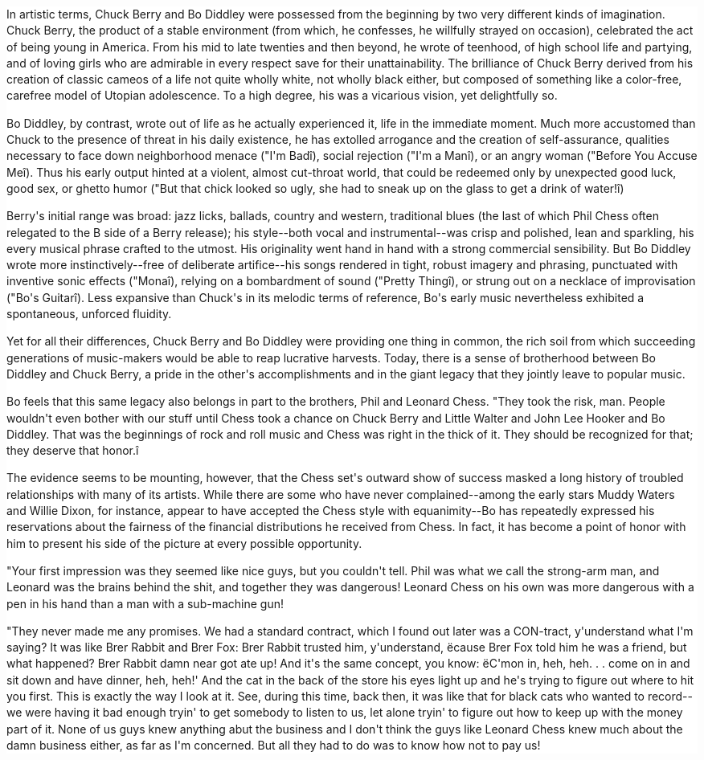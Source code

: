 In artistic terms, Chuck Berry and Bo Diddley were possessed from the beginning by two very different kinds of imagination.  Chuck Berry, the product of a stable environment (from which, he confesses, he willfully strayed on occasion), celebrated the act of being young in America.  From his mid to late twenties and then beyond, he wrote of teenhood, of high school life and partying, and of loving girls who are admirable in every respect save for their unattainability.  The brilliance of Chuck Berry derived from his creation of classic cameos of a life not quite wholly white, not wholly black either, but composed of something like a color-free, carefree model of Utopian adolescence.  To a high degree, his was a vicarious vision, yet delightfully so.

Bo Diddley, by contrast, wrote out of life as he actually experienced it, life in the immediate moment.  Much more accustomed than Chuck to the presence of threat in his daily existence, he has extolled arrogance and the creation of self-assurance, qualities necessary to face down neighborhood menace ("I'm Badî), social rejection ("I'm a Manî), or an angry woman ("Before You Accuse Meî).  Thus his early output hinted at a violent, almost cut-throat world, that could be redeemed only by unexpected good luck, good sex, or ghetto humor ("But that chick looked so ugly, she had to sneak up on the glass to get a drink of water!î)

Berry's initial range was broad: jazz licks, ballads, country and western, traditional blues (the last of which Phil Chess often relegated to the B side of a Berry release); his style--both vocal and instrumental--was crisp and polished, lean and sparkling, his every musical phrase crafted to the utmost.  His originality went hand in hand with a strong commercial sensibility.  But Bo Diddley wrote more instinctively--free of deliberate artifice--his songs rendered in tight, robust imagery and phrasing, punctuated with inventive sonic effects ("Monaî), relying on a bombardment of sound ("Pretty Thingî), or strung out on a necklace of improvisation ("Bo's Guitarî).  Less expansive than Chuck's in its melodic terms of reference, Bo's early music nevertheless exhibited a spontaneous, unforced fluidity.

Yet for all their differences, Chuck Berry and Bo Diddley were providing one thing in common, the rich soil from which succeeding generations of music-makers would be able to reap lucrative harvests.  Today, there is a sense of brotherhood between Bo Diddley and Chuck Berry, a pride in  the other's accomplishments and in the giant legacy that they jointly leave to popular music.

Bo feels that this same legacy also belongs in part to the brothers, Phil and Leonard Chess.  "They took the risk, man.  People wouldn't even bother with our stuff until Chess took a chance on Chuck Berry and Little Walter and John Lee Hooker and Bo Diddley.  That was the beginnings of rock and roll music and Chess was right in the thick of it.  They should be recognized for that; they deserve that honor.î

The evidence seems to be mounting, however, that the Chess set's outward show of success masked a long history of troubled relationships with many of its artists.  While there are some who have never complained--among the early stars Muddy Waters and Willie Dixon, for instance, appear to have accepted the Chess style with equanimity--Bo has repeatedly expressed his reservations about the fairness of the financial distributions he received from Chess.  In fact, it has become a point of honor with him to present his side of the picture at every possible opportunity.

"Your first impression was they seemed like nice guys, but you couldn't tell.  Phil was what we call the strong-arm man, and Leonard was the brains behind the shit, and together they was dangerous!  Leonard Chess on his own was more dangerous with a pen in his hand than a man with a sub-machine gun!

"They never made me any promises.  We had a standard contract, which I found out later was a CON-tract, y'understand what I'm saying?  It was like Brer Rabbit and Brer Fox: Brer Rabbit trusted him, y'understand, ëcause Brer Fox told him he was a friend, but what happened?  Brer Rabbit damn near got ate up!  And it's the same concept, you know: ëC'mon in, heh, heh. . . come on in and sit down and have dinner, heh, heh!'  And the cat in the back of the store his eyes light up and he's trying to figure out where to hit you first.  This is exactly the way I look at it.  See, during this time, back then, it was like that for black cats who wanted to record--we were having it bad enough tryin' to get somebody to listen to us, let alone tryin' to figure out how to keep up with the money part of it.  None of us guys knew anything abut the business and I don't think the guys like Leonard Chess knew much about the damn business either, as far as I'm concerned.  But all they had to do was to know how not to pay us!
